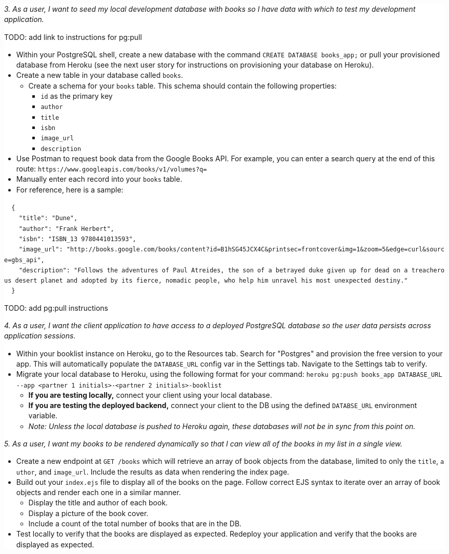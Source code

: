 *3. As a user, I want to seed my local development database with books so I have data with which to test my development application.*

TODO: add link to instructions for pg:pull
- Within your PostgreSQL shell, create a new database with the command `CREATE DATABASE books_app;` or pull your provisioned database from Heroku (see the next user story for instructions on provisioning your database on Heroku).
- Create a new table in your database called `books`.
  - Create a schema for your `books` table. This schema should contain the following properties:
    - `id` as the primary key
    - `author`
    - `title`
    - `isbn`
    - `image_url`
    - `description`
- Use Postman to request book data from the Google Books API. For example, you can enter a search query at the end of this route: `https://www.googleapis.com/books/v1/volumes?q=`
- Manually enter each record into your `books` table.
- For reference, here is a sample:
```
  {
    "title": "Dune",
    "author": "Frank Herbert",
    "isbn": "ISBN_13 9780441013593",
    "image_url": "http://books.google.com/books/content?id=B1hSG45JCX4C&printsec=frontcover&img=1&zoom=5&edge=curl&source=gbs_api",
    "description": "Follows the adventures of Paul Atreides, the son of a betrayed duke given up for dead on a treacherous desert planet and adopted by its fierce, nomadic people, who help him unravel his most unexpected destiny."
  }
```

TODO: add pg:pull instructions

*4. As a user, I want the client application to have access to a deployed PostgreSQL database so the user data persists across application sessions.*

- Within your booklist instance on Heroku, go to the Resources tab. Search for "Postgres" and provision the free version to your app. This will automatically populate the `DATABASE_URL` config var in the Settings tab. Navigate to the Settings tab to verify.
- Migrate your local database to Heroku, using the following format for your command: `heroku pg:push books_app DATABASE_URL --app <partner 1 initials>-<partner 2 initials>-booklist`
  - **If you are testing locally,** connect your client using your local database.
  - **If you are testing the deployed backend,** connect your client to the DB using the defined `DATABSE_URL` environment variable.
  - _Note: Unless the local database is pushed to Heroku again, these databases will not be in sync from this point on._

*5. As a user, I want my books to be rendered dynamically so that I can view all of the books in my list in a single view.*

- Create a new endpoint at `GET /books` which will retrieve an array of book objects from the database, limited to only the `title`, `author`, and `image_url`. Include the results as data when rendering the index page.
- Build out your `index.ejs` file to display all of the books on the page. Follow correct EJS syntax to iterate over an array of book objects and render each one in a similar manner.
  - Display the title and author of each book.
  - Display a picture of the book cover.
  - Include a count of the total number of books that are in the DB.
- Test locally to verify that the books are displayed as expected. Redeploy your application and verify that the books are displayed as expected.
